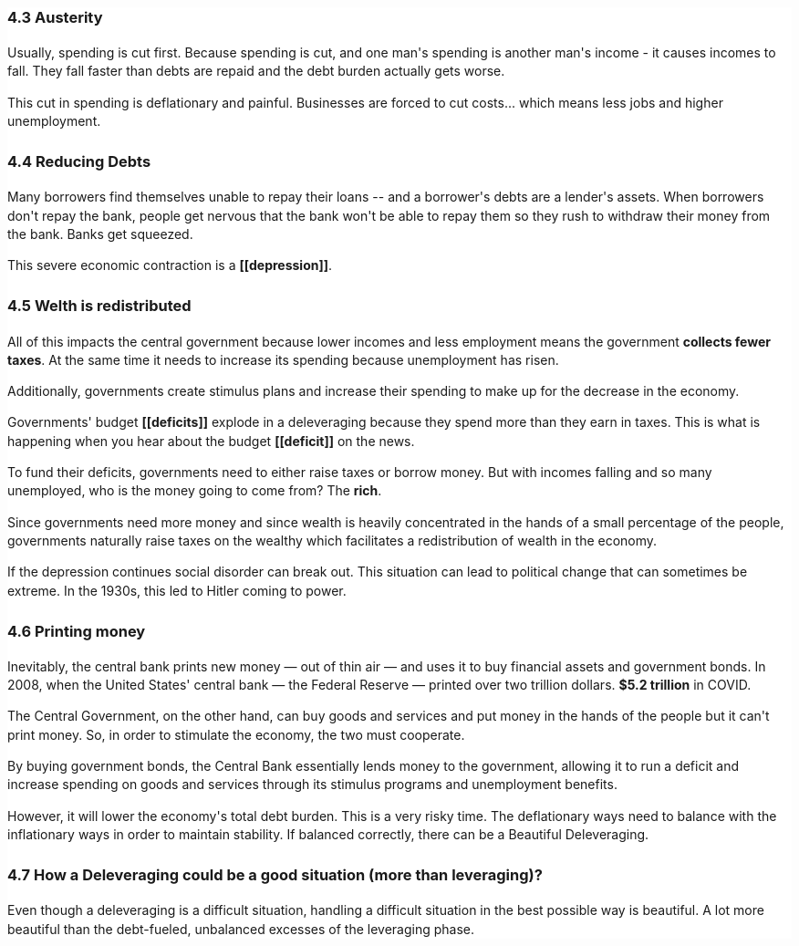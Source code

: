### 4.3 Austerity
Usually, spending is cut first. Because spending is cut, and one man's spending is another man's income - it causes incomes to fall. They fall faster than debts are repaid and the debt burden actually gets worse.

This cut in spending is deflationary and painful. Businesses are forced to cut costs... which means less jobs and higher unemployment.


### 4.4 Reducing Debts
Many borrowers find themselves unable to repay their loans -- and a borrower's debts are a lender's assets. When borrowers don't repay the bank, people get nervous that the bank won't be able to repay them so they rush to withdraw their money from the bank. Banks get squeezed.

This severe economic contraction is a **[[depression]]**.

### 4.5 Welth is redistributed
All of this impacts the central government because lower incomes and less employment means the government **collects fewer taxes**. At the same time it needs to increase its spending because unemployment has risen.

Additionally, governments create stimulus plans and increase their spending to make up for the decrease in the economy.

Governments' budget **[[deficits]]** explode in a deleveraging because they spend more than they earn in taxes. This is what is happening when you hear about the budget **[[deficit]]** on the news.

To fund their deficits, governments need to either raise taxes or borrow money. But with incomes falling and so many unemployed, who is the money going to come from? The **rich**.

Since governments need more money and since wealth is heavily concentrated in the hands of a small percentage of the people, governments naturally raise taxes on the wealthy which facilitates a redistribution of wealth in the economy. 

If the depression continues social disorder can break out. This situation can lead to political change that can sometimes be extreme. In the 1930s, this led to Hitler coming to power.

### 4.6 Printing money

Inevitably, the central bank prints new money — out of thin air — and uses it to buy financial assets and government bonds. In 2008, when the United States' central bank — the Federal Reserve — printed over two trillion dollars. **$5.2 trillion** in COVID.

The Central Government, on the other hand, can buy goods and services and put money in the hands of the people but it can't print money. So, in order to stimulate the economy, the two must cooperate.

By buying government bonds, the Central Bank essentially lends money to the government, allowing it to run a deficit and increase spending on goods and services through its stimulus programs and unemployment benefits.


However, it will lower the economy's total debt burden. This is a very risky time. The deflationary ways need to balance with the inflationary ways in order to maintain stability. If balanced correctly, there can be a Beautiful Deleveraging.

### 4.7 How a Deleveraging could be a good situation (more than leveraging)?
Even though a deleveraging is a difficult situation, handling a difficult situation in the best possible way is beautiful. A lot more beautiful than the debt-fueled, unbalanced excesses of the leveraging phase. 
